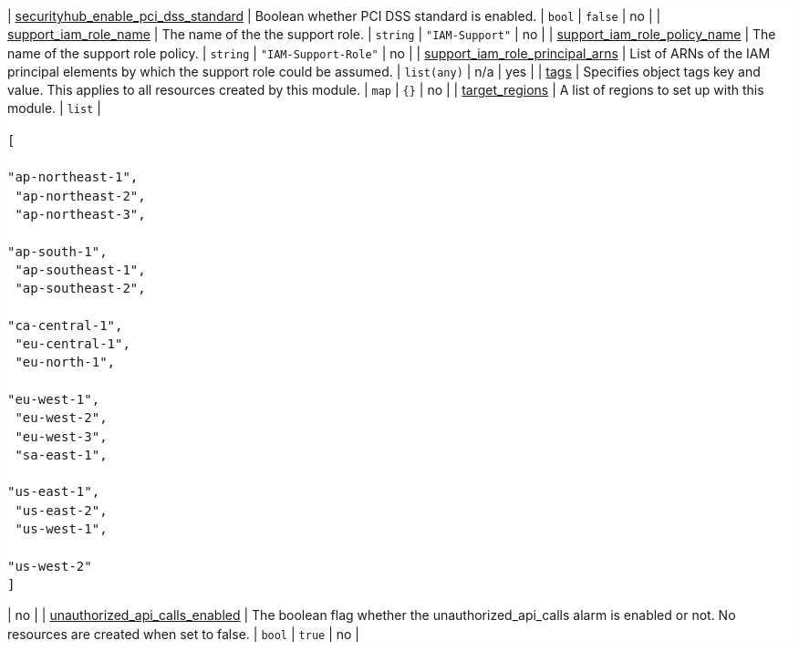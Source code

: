 | <a name="input_securityhub_enable_pci_dss_standard"></a> [securityhub_enable_pci_dss_standard](#input_securityhub_enable_pci_dss_standard)                            | Boolean whether PCI DSS standard is enabled.                                                                                                                                                                                                       | `bool`                                                                      | `false`                                                                                                                                                                                                                                                                                                                                            |    no    |
| <a name="input_support_iam_role_name"></a> [support_iam_role_name](#input_support_iam_role_name)                                                                      | The name of the the support role.                                                                                                                                                                                                                  | `string`                                                                    | `"IAM-Support"`                                                                                                                                                                                                                                                                                                                                    |    no    |
| <a name="input_support_iam_role_policy_name"></a> [support_iam_role_policy_name](#input_support_iam_role_policy_name)                                                 | The name of the support role policy.                                                                                                                                                                                                               | `string`                                                                    | `"IAM-Support-Role"`                                                                                                                                                                                                                                                                                                                               |    no    |
| <a name="input_support_iam_role_principal_arns"></a> [support_iam_role_principal_arns](#input_support_iam_role_principal_arns)                                        | List of ARNs of the IAM principal elements by which the support role could be assumed.                                                                                                                                                             | `list(any)`                                                                 | n/a                                                                                                                                                                                                                                                                                                                                                |   yes    |
| <a name="input_tags"></a> [tags](#input_tags)                                                                                                                         | Specifies object tags key and value. This applies to all resources created by this module.                                                                                                                                                         | `map`                                                                       | `{}`                                                                                                                                                                                                                                                                                                                                               |    no    |
| <a name="input_target_regions"></a> [target_regions](#input_target_regions)                                                                                           | A list of regions to set up with this module.                                                                                                                                                                                                      | `list`                                                                      | <pre>[<br> "ap-northeast-1",<br> "ap-northeast-2",<br> "ap-northeast-3",<br> "ap-south-1",<br> "ap-southeast-1",<br> "ap-southeast-2",<br> "ca-central-1",<br> "eu-central-1",<br> "eu-north-1",<br> "eu-west-1",<br> "eu-west-2",<br> "eu-west-3",<br> "sa-east-1",<br> "us-east-1",<br> "us-east-2",<br> "us-west-1",<br> "us-west-2"<br>]</pre> |    no    |
| <a name="input_unauthorized_api_calls_enabled"></a> [unauthorized_api_calls_enabled](#input_unauthorized_api_calls_enabled)                                           | The boolean flag whether the unauthorized_api_calls alarm is enabled or not. No resources are created when set to false.                                                                                                                           | `bool`                                                                      | `true`                                                                                                                                                                                                                                                                                                                                             |    no    |

[cis amazon web services foundations v1.4.0]: https://www.cisecurity.org/benchmark/amazon_web_services/
[aws foundational security best practices v1.0.0]: https://docs.aws.amazon.com/securityhub/latest/userguide/securityhub-standards-fsbp.html
[providers within modules - terraform docs]: https://www.terraform.io/docs/modules/usage.html#providers-within-modules
[modules in package sub-directories - terraform]: https://www.terraform.io/docs/modules/sources.html#modules-in-package-sub-directories
